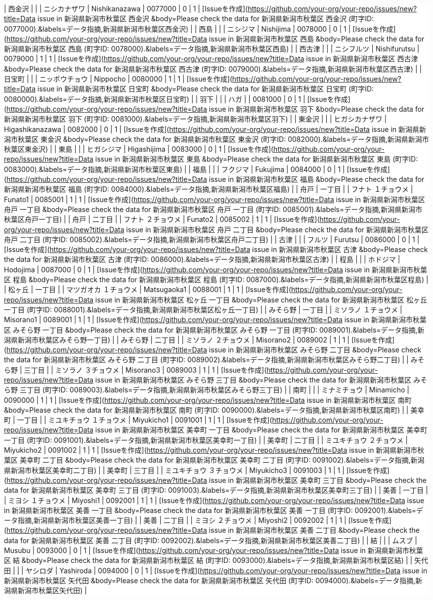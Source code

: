 | 西金沢 |  |  | ニシカナザワ   | Nishikanazawa | 0077000 | 0 | 1 | [Issueを作成](https://github.com/your-org/your-repo/issues/new?title=Data issue in 新潟県新潟市秋葉区 西金沢  &body=Please check the data for 新潟県新潟市秋葉区 西金沢   (町字ID: 0077000).&labels=データ指摘,新潟県新潟市秋葉区西金沢) |
| 西島 |  |  | ニシジマ   | Nishijima | 0078000 | 0 | 1 | [Issueを作成](https://github.com/your-org/your-repo/issues/new?title=Data issue in 新潟県新潟市秋葉区 西島  &body=Please check the data for 新潟県新潟市秋葉区 西島   (町字ID: 0078000).&labels=データ指摘,新潟県新潟市秋葉区西島) |
| 西古津 |  |  | ニシフルツ   | Nishifurutsu | 0079000 | 1 | 1 | [Issueを作成](https://github.com/your-org/your-repo/issues/new?title=Data issue in 新潟県新潟市秋葉区 西古津  &body=Please check the data for 新潟県新潟市秋葉区 西古津   (町字ID: 0079000).&labels=データ指摘,新潟県新潟市秋葉区西古津) |
| 日宝町 |  |  | ニッポウチョウ   | Nippocho | 0080000 | 1 | 1 | [Issueを作成](https://github.com/your-org/your-repo/issues/new?title=Data issue in 新潟県新潟市秋葉区 日宝町  &body=Please check the data for 新潟県新潟市秋葉区 日宝町   (町字ID: 0080000).&labels=データ指摘,新潟県新潟市秋葉区日宝町) |
| 羽下 |  |  | ハガ   |  | 0081000 | 0 | 1 | [Issueを作成](https://github.com/your-org/your-repo/issues/new?title=Data issue in 新潟県新潟市秋葉区 羽下  &body=Please check the data for 新潟県新潟市秋葉区 羽下   (町字ID: 0081000).&labels=データ指摘,新潟県新潟市秋葉区羽下) |
| 東金沢 |  |  | ヒガシカナザワ   | Higashikanazawa | 0082000 | 0 | 1 | [Issueを作成](https://github.com/your-org/your-repo/issues/new?title=Data issue in 新潟県新潟市秋葉区 東金沢  &body=Please check the data for 新潟県新潟市秋葉区 東金沢   (町字ID: 0082000).&labels=データ指摘,新潟県新潟市秋葉区東金沢) |
| 東島 |  |  | ヒガシジマ   | Higashijima | 0083000 | 0 | 1 | [Issueを作成](https://github.com/your-org/your-repo/issues/new?title=Data issue in 新潟県新潟市秋葉区 東島  &body=Please check the data for 新潟県新潟市秋葉区 東島   (町字ID: 0083000).&labels=データ指摘,新潟県新潟市秋葉区東島) |
| 福島 |  |  | フクジマ   | Fukujima | 0084000 | 0 | 1 | [Issueを作成](https://github.com/your-org/your-repo/issues/new?title=Data issue in 新潟県新潟市秋葉区 福島  &body=Please check the data for 新潟県新潟市秋葉区 福島   (町字ID: 0084000).&labels=データ指摘,新潟県新潟市秋葉区福島) |
| 舟戸 | 一丁目 |  | フナト １チョウメ  | Funato1 | 0085001 | 1 | 1 | [Issueを作成](https://github.com/your-org/your-repo/issues/new?title=Data issue in 新潟県新潟市秋葉区 舟戸 一丁目 &body=Please check the data for 新潟県新潟市秋葉区 舟戸 一丁目  (町字ID: 0085001).&labels=データ指摘,新潟県新潟市秋葉区舟戸一丁目) |
| 舟戸 | 二丁目 |  | フナト ２チョウメ  | Funato2 | 0085002 | 1 | 1 | [Issueを作成](https://github.com/your-org/your-repo/issues/new?title=Data issue in 新潟県新潟市秋葉区 舟戸 二丁目 &body=Please check the data for 新潟県新潟市秋葉区 舟戸 二丁目  (町字ID: 0085002).&labels=データ指摘,新潟県新潟市秋葉区舟戸二丁目) |
| 古津 |  |  | フルツ   | Furutsu | 0086000 | 0 | 1 | [Issueを作成](https://github.com/your-org/your-repo/issues/new?title=Data issue in 新潟県新潟市秋葉区 古津  &body=Please check the data for 新潟県新潟市秋葉区 古津   (町字ID: 0086000).&labels=データ指摘,新潟県新潟市秋葉区古津) |
| 程島 |  |  | ホドジマ   | Hodojima | 0087000 | 0 | 1 | [Issueを作成](https://github.com/your-org/your-repo/issues/new?title=Data issue in 新潟県新潟市秋葉区 程島  &body=Please check the data for 新潟県新潟市秋葉区 程島   (町字ID: 0087000).&labels=データ指摘,新潟県新潟市秋葉区程島) |
| 松ヶ丘 | 一丁目 |  | マツガオカ １チョウメ  | Matsugaoka1 | 0088001 | 1 | 1 | [Issueを作成](https://github.com/your-org/your-repo/issues/new?title=Data issue in 新潟県新潟市秋葉区 松ヶ丘 一丁目 &body=Please check the data for 新潟県新潟市秋葉区 松ヶ丘 一丁目  (町字ID: 0088001).&labels=データ指摘,新潟県新潟市秋葉区松ヶ丘一丁目) |
| みそら野 | 一丁目 |  | ミソラノ １チョウメ  | Misorano1 | 0089001 | 1 | 1 | [Issueを作成](https://github.com/your-org/your-repo/issues/new?title=Data issue in 新潟県新潟市秋葉区 みそら野 一丁目 &body=Please check the data for 新潟県新潟市秋葉区 みそら野 一丁目  (町字ID: 0089001).&labels=データ指摘,新潟県新潟市秋葉区みそら野一丁目) |
| みそら野 | 二丁目 |  | ミソラノ ２チョウメ  | Misorano2 | 0089002 | 1 | 1 | [Issueを作成](https://github.com/your-org/your-repo/issues/new?title=Data issue in 新潟県新潟市秋葉区 みそら野 二丁目 &body=Please check the data for 新潟県新潟市秋葉区 みそら野 二丁目  (町字ID: 0089002).&labels=データ指摘,新潟県新潟市秋葉区みそら野二丁目) |
| みそら野 | 三丁目 |  | ミソラノ ３チョウメ  | Misorano3 | 0089003 | 1 | 1 | [Issueを作成](https://github.com/your-org/your-repo/issues/new?title=Data issue in 新潟県新潟市秋葉区 みそら野 三丁目 &body=Please check the data for 新潟県新潟市秋葉区 みそら野 三丁目  (町字ID: 0089003).&labels=データ指摘,新潟県新潟市秋葉区みそら野三丁目) |
| 南町 |  |  | ミナミチョウ   | Minamicho | 0090000 | 1 | 1 | [Issueを作成](https://github.com/your-org/your-repo/issues/new?title=Data issue in 新潟県新潟市秋葉区 南町  &body=Please check the data for 新潟県新潟市秋葉区 南町   (町字ID: 0090000).&labels=データ指摘,新潟県新潟市秋葉区南町) |
| 美幸町 | 一丁目 |  | ミユキチョウ １チョウメ  | Miyukicho1 | 0091001 | 1 | 1 | [Issueを作成](https://github.com/your-org/your-repo/issues/new?title=Data issue in 新潟県新潟市秋葉区 美幸町 一丁目 &body=Please check the data for 新潟県新潟市秋葉区 美幸町 一丁目  (町字ID: 0091001).&labels=データ指摘,新潟県新潟市秋葉区美幸町一丁目) |
| 美幸町 | 二丁目 |  | ミユキチョウ ２チョウメ  | Miyukicho2 | 0091002 | 1 | 1 | [Issueを作成](https://github.com/your-org/your-repo/issues/new?title=Data issue in 新潟県新潟市秋葉区 美幸町 二丁目 &body=Please check the data for 新潟県新潟市秋葉区 美幸町 二丁目  (町字ID: 0091002).&labels=データ指摘,新潟県新潟市秋葉区美幸町二丁目) |
| 美幸町 | 三丁目 |  | ミユキチョウ ３チョウメ  | Miyukicho3 | 0091003 | 1 | 1 | [Issueを作成](https://github.com/your-org/your-repo/issues/new?title=Data issue in 新潟県新潟市秋葉区 美幸町 三丁目 &body=Please check the data for 新潟県新潟市秋葉区 美幸町 三丁目  (町字ID: 0091003).&labels=データ指摘,新潟県新潟市秋葉区美幸町三丁目) |
| 美善 | 一丁目 |  | ミヨシ １チョウメ  | Miyoshi1 | 0092001 | 1 | 1 | [Issueを作成](https://github.com/your-org/your-repo/issues/new?title=Data issue in 新潟県新潟市秋葉区 美善 一丁目 &body=Please check the data for 新潟県新潟市秋葉区 美善 一丁目  (町字ID: 0092001).&labels=データ指摘,新潟県新潟市秋葉区美善一丁目) |
| 美善 | 二丁目 |  | ミヨシ ２チョウメ  | Miyoshi2 | 0092002 | 1 | 1 | [Issueを作成](https://github.com/your-org/your-repo/issues/new?title=Data issue in 新潟県新潟市秋葉区 美善 二丁目 &body=Please check the data for 新潟県新潟市秋葉区 美善 二丁目  (町字ID: 0092002).&labels=データ指摘,新潟県新潟市秋葉区美善二丁目) |
| 結 |  |  | ムスブ   | Musubu | 0093000 | 0 | 1 | [Issueを作成](https://github.com/your-org/your-repo/issues/new?title=Data issue in 新潟県新潟市秋葉区 結  &body=Please check the data for 新潟県新潟市秋葉区 結   (町字ID: 0093000).&labels=データ指摘,新潟県新潟市秋葉区結) |
| 矢代田 |  |  | ヤシロダ   | Yashiroda | 0094000 | 0 | 1 | [Issueを作成](https://github.com/your-org/your-repo/issues/new?title=Data issue in 新潟県新潟市秋葉区 矢代田  &body=Please check the data for 新潟県新潟市秋葉区 矢代田   (町字ID: 0094000).&labels=データ指摘,新潟県新潟市秋葉区矢代田) |